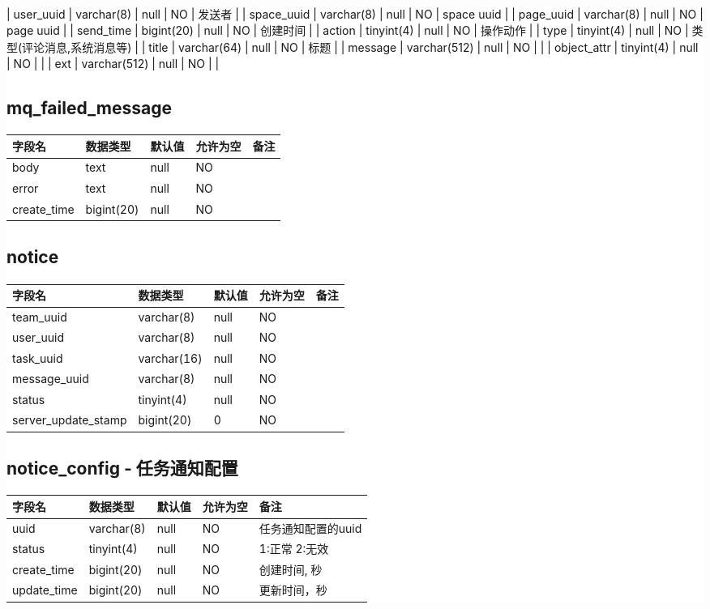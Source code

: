 | user_uuid | varchar(8) | null | NO | 发送者 |
| space_uuid | varchar(8) | null | NO | space uuid |
| page_uuid | varchar(8) | null | NO | page uuid |
| send_time | bigint(20) | null | NO | 创建时间 |
| action | tinyint(4) | null | NO | 操作动作 |
| type | tinyint(4) | null | NO | 类型(评论消息,系统消息等) |
| title | varchar(64) | null | NO | 标题 |
| message | varchar(512) | null | NO |  |
| object_attr | tinyint(4) | null | NO |  |
| ext | varchar(512) | null | NO |  |

## mq_failed_message

| 字段名 | 数据类型 | 默认值 | 允许为空 | 备注 |
| :--- | :--- | :--- | :--- | :--- |
| body | text | null | NO |  |
| error | text | null | NO |  |
| create_time | bigint(20) | null | NO |  |

## notice

| 字段名 | 数据类型 | 默认值 | 允许为空 | 备注 |
| :--- | :--- | :--- | :--- | :--- |
| team_uuid | varchar(8) | null | NO |  |
| user_uuid | varchar(8) | null | NO |  |
| task_uuid | varchar(16) | null | NO |  |
| message_uuid | varchar(8) | null | NO |  |
| status | tinyint(4) | null | NO |  |
| server_update_stamp | bigint(20) | 0 | NO |  |

## notice_config - 任务通知配置

| 字段名 | 数据类型 | 默认值 | 允许为空 | 备注 |
| :--- | :--- | :--- | :--- | :--- |
| uuid | varchar(8) | null | NO | 任务通知配置的uuid |
| status | tinyint(4) | null | NO | 1:正常 2:无效 |
| create_time | bigint(20) | null | NO | 创建时间, 秒 |
| update_time | bigint(20) | null | NO | 更新时间，秒 |
